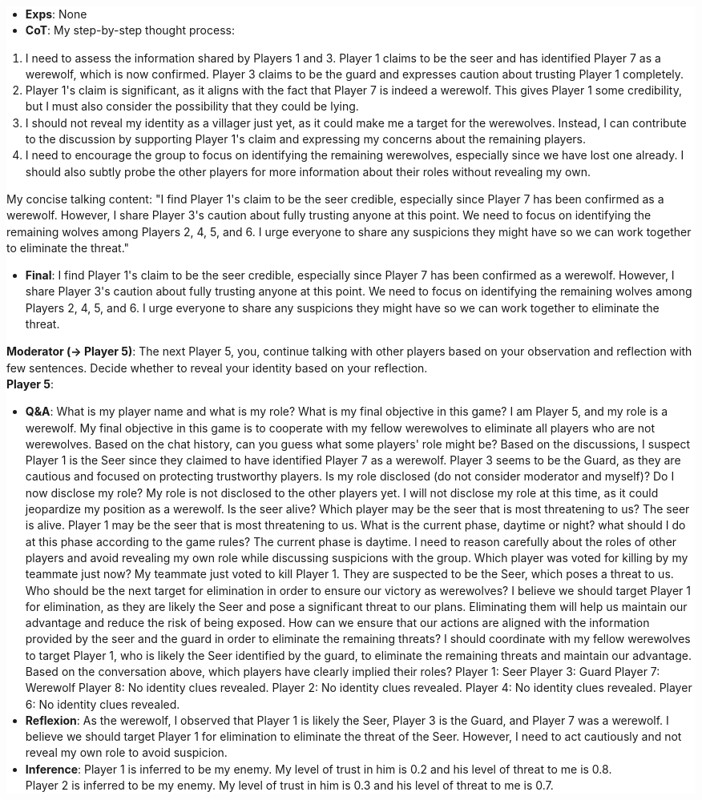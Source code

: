 - **Exps**: None  
- **CoT**: My step-by-step thought process:
1. I need to assess the information shared by Players 1 and 3. Player 1 claims to be the seer and has identified Player 7 as a werewolf, which is now confirmed. Player 3 claims to be the guard and expresses caution about trusting Player 1 completely.
2. Player 1's claim is significant, as it aligns with the fact that Player 7 is indeed a werewolf. This gives Player 1 some credibility, but I must also consider the possibility that they could be lying.
3. I should not reveal my identity as a villager just yet, as it could make me a target for the werewolves. Instead, I can contribute to the discussion by supporting Player 1's claim and expressing my concerns about the remaining players.
4. I need to encourage the group to focus on identifying the remaining werewolves, especially since we have lost one already. I should also subtly probe the other players for more information about their roles without revealing my own.

My concise talking content:
"I find Player 1's claim to be the seer credible, especially since Player 7 has been confirmed as a werewolf. However, I share Player 3's caution about fully trusting anyone at this point. We need to focus on identifying the remaining wolves among Players 2, 4, 5, and 6. I urge everyone to share any suspicions they might have so we can work together to eliminate the threat."  

- **Final**: I find Player 1's claim to be the seer credible, especially since Player 7 has been confirmed as a werewolf. However, I share Player 3's caution about fully trusting anyone at this point. We need to focus on identifying the remaining wolves among Players 2, 4, 5, and 6. I urge everyone to share any suspicions they might have so we can work together to eliminate the threat.  

**Moderator (-> Player 5)**: The next Player 5, you, continue talking with other players based on your observation and reflection with few sentences. Decide whether to reveal your identity based on your reflection.  
**Player 5**:  
- **Q&A**: What is my player name and what is my role? What is my final objective in this game? I am Player 5, and my role is a werewolf. My final objective in this game is to cooperate with my fellow werewolves to eliminate all players who are not werewolves.
Based on the chat history, can you guess what some players' role might be? Based on the discussions, I suspect Player 1 is the Seer since they claimed to have identified Player 7 as a werewolf. Player 3 seems to be the Guard, as they are cautious and focused on protecting trustworthy players.
Is my role disclosed (do not consider moderator and myself)? Do I now disclose my role? My role is not disclosed to the other players yet. I will not disclose my role at this time, as it could jeopardize my position as a werewolf.
Is the seer alive? Which player may be the seer that is most threatening to us? The seer is alive. Player 1 may be the seer that is most threatening to us.
What is the current phase, daytime or night? what should I do at this phase according to the game rules? The current phase is daytime. I need to reason carefully about the roles of other players and avoid revealing my own role while discussing suspicions with the group.
Which player was voted for killing by my teammate just now? My teammate just voted to kill Player 1. They are suspected to be the Seer, which poses a threat to us.
Who should be the next target for elimination in order to ensure our victory as werewolves? I believe we should target Player 1 for elimination, as they are likely the Seer and pose a significant threat to our plans. Eliminating them will help us maintain our advantage and reduce the risk of being exposed.
How can we ensure that our actions are aligned with the information provided by the seer and the guard in order to eliminate the remaining threats? I should coordinate with my fellow werewolves to target Player 1, who is likely the Seer identified by the guard, to eliminate the remaining threats and maintain our advantage.
Based on the conversation above, which players have clearly implied their roles? Player 1: Seer   Player 3: Guard   Player 7: Werewolf   Player 8: No identity clues revealed.   Player 2: No identity clues revealed.   Player 4: No identity clues revealed.   Player 6: No identity clues revealed.  
- **Reflexion**: As the werewolf, I observed that Player 1 is likely the Seer, Player 3 is the Guard, and Player 7 was a werewolf. I believe we should target Player 1 for elimination to eliminate the threat of the Seer. However, I need to act cautiously and not reveal my own role to avoid suspicion.  
- **Inference**: Player 1 is inferred to be my enemy. My level of trust in him is 0.2 and his level of threat to me is 0.8.  
Player 2 is inferred to be my enemy. My level of trust in him is 0.3 and his level of threat to me is 0.7.  